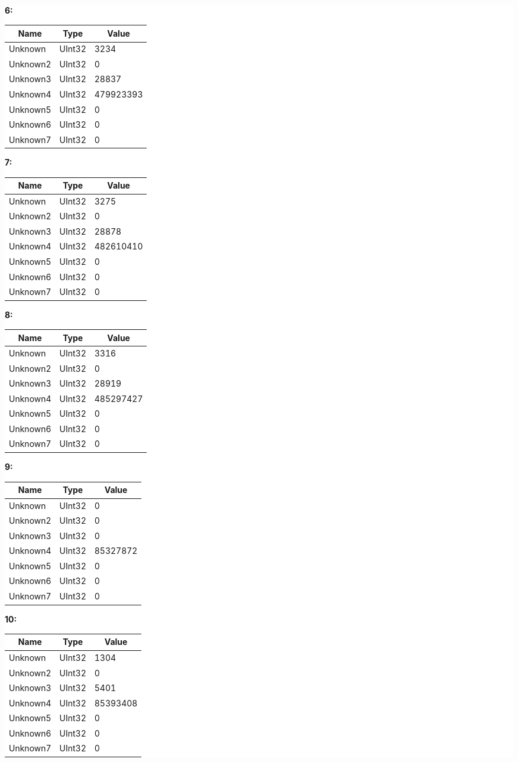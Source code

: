 
**6:**

Name	| Type	| Value
---	|---	|---	|
Unknown	|UInt32	|3234
Unknown2	|UInt32	|0
Unknown3	|UInt32	|28837
Unknown4	|UInt32	|479923393
Unknown5	|UInt32	|0
Unknown6	|UInt32	|0
Unknown7	|UInt32	|0


**7:**

Name	| Type	| Value
---	|---	|---	|
Unknown	|UInt32	|3275
Unknown2	|UInt32	|0
Unknown3	|UInt32	|28878
Unknown4	|UInt32	|482610410
Unknown5	|UInt32	|0
Unknown6	|UInt32	|0
Unknown7	|UInt32	|0


**8:**

Name	| Type	| Value
---	|---	|---	|
Unknown	|UInt32	|3316
Unknown2	|UInt32	|0
Unknown3	|UInt32	|28919
Unknown4	|UInt32	|485297427
Unknown5	|UInt32	|0
Unknown6	|UInt32	|0
Unknown7	|UInt32	|0


**9:**

Name	| Type	| Value
---	|---	|---	|
Unknown	|UInt32	|0
Unknown2	|UInt32	|0
Unknown3	|UInt32	|0
Unknown4	|UInt32	|85327872
Unknown5	|UInt32	|0
Unknown6	|UInt32	|0
Unknown7	|UInt32	|0


**10:**

Name	| Type	| Value
---	|---	|---	|
Unknown	|UInt32	|1304
Unknown2	|UInt32	|0
Unknown3	|UInt32	|5401
Unknown4	|UInt32	|85393408
Unknown5	|UInt32	|0
Unknown6	|UInt32	|0
Unknown7	|UInt32	|0
